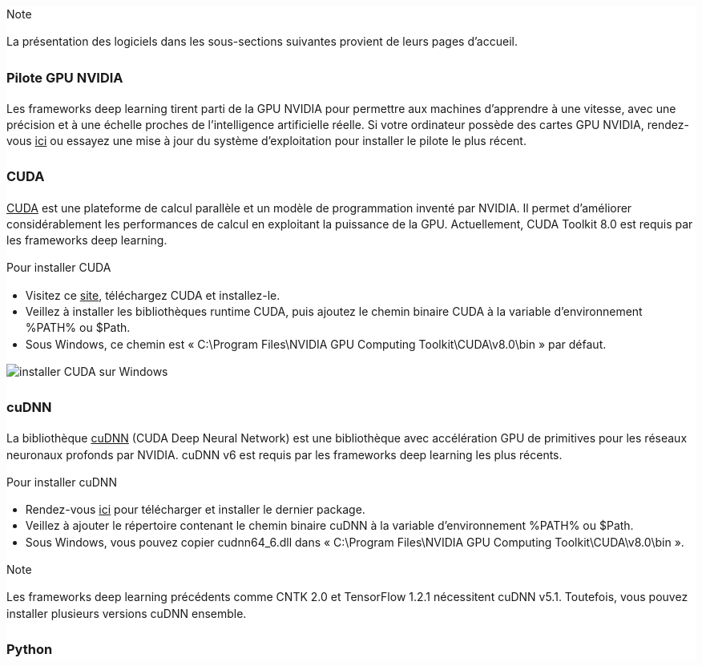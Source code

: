 > [!NOTE]
>
> La présentation des logiciels dans les sous-sections suivantes provient de leurs pages d’accueil.

### <a name="nvidia-gpu-driver"></a>Pilote GPU NVIDIA

Les frameworks deep learning tirent parti de la GPU NVIDIA pour permettre aux machines d’apprendre à une vitesse, avec une précision et à une échelle proches de l’intelligence artificielle réelle. Si votre ordinateur possède des cartes GPU NVIDIA, rendez-vous [ici](http://www.nvidia.com/Download/index.aspx) ou essayez une mise à jour du système d’exploitation pour installer le pilote le plus récent.

### <a name="cuda"></a>CUDA

[CUDA](https://developer.nvidia.com/cuda-zone) est une plateforme de calcul parallèle et un modèle de programmation inventé par NVIDIA.
Il permet d’améliorer considérablement les performances de calcul en exploitant la puissance de la GPU.
Actuellement, CUDA Toolkit 8.0 est requis par les frameworks deep learning.

Pour installer CUDA

- Visitez ce [site](https://developer.nvidia.com/cuda-80-ga2-download-archive), téléchargez CUDA et installez-le.
- Veillez à installer les bibliothèques runtime CUDA, puis ajoutez le chemin binaire CUDA à la variable d’environnement %PATH% ou $Path.
- Sous Windows, ce chemin est « C:\Program Files\NVIDIA GPU Computing Toolkit\CUDA\v8.0\bin » par défaut.

![installer CUDA sur Windows](media\installation\install_cuda_win.png)

### <a name="cudnn"></a>cuDNN

La bibliothèque [cuDNN](https://developer.nvidia.com/cudnn) (CUDA Deep Neural Network) est une bibliothèque avec accélération GPU de primitives pour les réseaux neuronaux profonds par NVIDIA. cuDNN v6 est requis par les frameworks deep learning les plus récents.

Pour installer cuDNN
- Rendez-vous [ici](https://developer.nvidia.com/rdp/cudnn-download) pour télécharger et installer le dernier package.
- Veillez à ajouter le répertoire contenant le chemin binaire cuDNN à la variable d’environnement %PATH% ou $Path.
- Sous Windows, vous pouvez copier cudnn64_6.dll dans « C:\Program Files\NVIDIA GPU Computing Toolkit\CUDA\v8.0\bin ».

> [!NOTE]
>
> Les frameworks deep learning précédents comme CNTK 2.0 et TensorFlow 1.2.1 nécessitent cuDNN v5.1.
> Toutefois, vous pouvez installer plusieurs versions cuDNN ensemble.


### <a name="python"></a>Python
